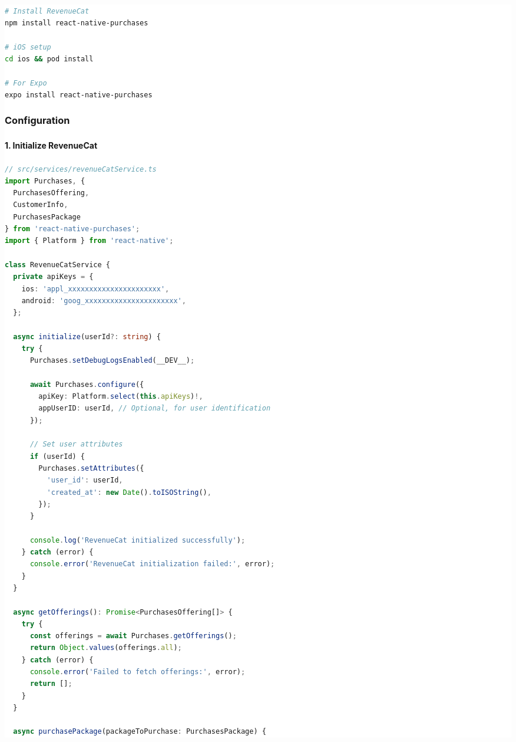 ```bash
# Install RevenueCat
npm install react-native-purchases

# iOS setup
cd ios && pod install

# For Expo
expo install react-native-purchases
```

### Configuration

#### 1. Initialize RevenueCat

```typescript
// src/services/revenueCatService.ts
import Purchases, { 
  PurchasesOffering,
  CustomerInfo,
  PurchasesPackage 
} from 'react-native-purchases';
import { Platform } from 'react-native';

class RevenueCatService {
  private apiKeys = {
    ios: 'appl_xxxxxxxxxxxxxxxxxxxxxx',
    android: 'goog_xxxxxxxxxxxxxxxxxxxxxx',
  };

  async initialize(userId?: string) {
    try {
      Purchases.setDebugLogsEnabled(__DEV__);
      
      await Purchases.configure({
        apiKey: Platform.select(this.apiKeys)!,
        appUserID: userId, // Optional, for user identification
      });

      // Set user attributes
      if (userId) {
        Purchases.setAttributes({
          'user_id': userId,
          'created_at': new Date().toISOString(),
        });
      }

      console.log('RevenueCat initialized successfully');
    } catch (error) {
      console.error('RevenueCat initialization failed:', error);
    }
  }

  async getOfferings(): Promise<PurchasesOffering[]> {
    try {
      const offerings = await Purchases.getOfferings();
      return Object.values(offerings.all);
    } catch (error) {
      console.error('Failed to fetch offerings:', error);
      return [];
    }
  }

  async purchasePackage(packageToPurchase: PurchasesPackage) {
```
